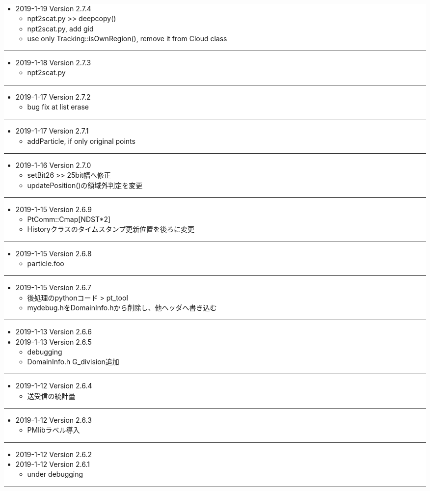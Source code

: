 - 2019-1-19 Version 2.7.4
  - npt2scat.py >> deepcopy()
  - npt2scat.py, add gid
  - use only Tracking::isOwnRegion(), remove it from Cloud class

---
- 2019-1-18 Version 2.7.3
  - npt2scat.py

---
- 2019-1-17 Version 2.7.2
  - bug fix at list erase

---
- 2019-1-17 Version 2.7.1
  - addParticle, if only original points


---
- 2019-1-16 Version 2.7.0
  - setBit26 >> 25bit幅へ修正
  - updatePosition()の領域外判定を変更


---
- 2019-1-15 Version 2.6.9
  - PtComm::Cmap[NDST*2]
  - Historyクラスのタイムスタンプ更新位置を後ろに変更
  
  
---
- 2019-1-15 Version 2.6.8
  - particle.foo


---
- 2019-1-15 Version 2.6.7
  - 後処理のpythonコード > pt_tool
  - mydebug.hをDomainInfo.hから削除し、他ヘッダへ書き込む

---
- 2019-1-13 Version 2.6.6
- 2019-1-13 Version 2.6.5
  - debugging
  - DomainInfo.h G_division追加

---
- 2019-1-12 Version 2.6.4
  - 送受信の統計量

---
- 2019-1-12 Version 2.6.3
  - PMlibラベル導入
  
---
- 2019-1-12 Version 2.6.2
- 2019-1-12 Version 2.6.1
  - under debugging

---